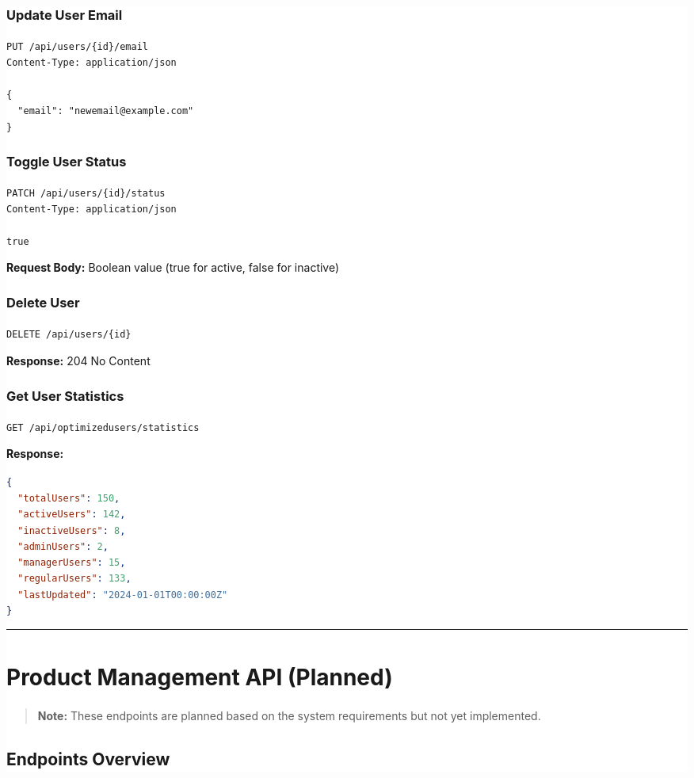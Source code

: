 ### Update User Email
```http
PUT /api/users/{id}/email
Content-Type: application/json

{
  "email": "newemail@example.com"
}
```

### Toggle User Status
```http
PATCH /api/users/{id}/status
Content-Type: application/json

true
```

**Request Body:** Boolean value (true for active, false for inactive)

### Delete User
```http
DELETE /api/users/{id}
```

**Response:** 204 No Content

### Get User Statistics
```http
GET /api/optimizedusers/statistics
```

**Response:**
```json
{
  "totalUsers": 150,
  "activeUsers": 142,
  "inactiveUsers": 8,
  "adminUsers": 2,
  "managerUsers": 15,
  "regularUsers": 133,
  "lastUpdated": "2024-01-01T00:00:00Z"
}
```

---

# Product Management API (Planned)

> **Note:** These endpoints are planned based on the system requirements but not yet implemented.

## Endpoints Overview
